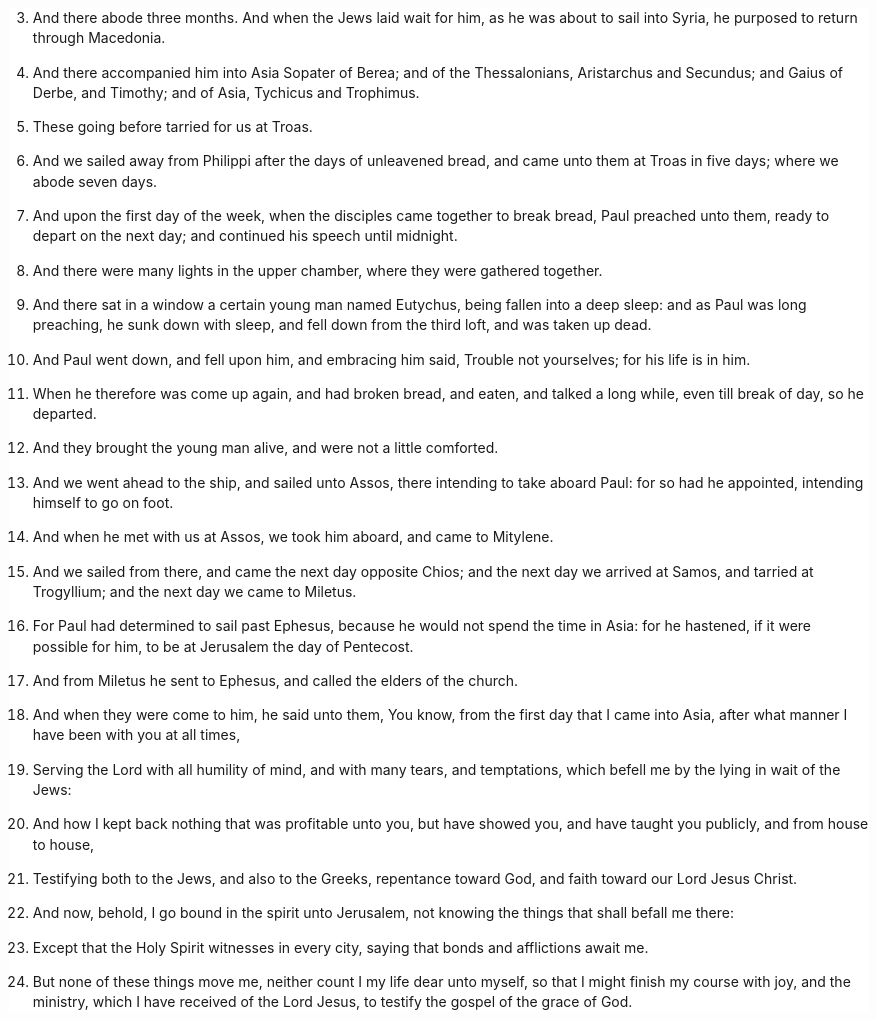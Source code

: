 3. And there abode three months. And when the Jews laid wait for him, as he was about to sail into Syria, he purposed to return through Macedonia.

4. And there accompanied him into Asia Sopater of Berea; and of the Thessalonians, Aristarchus and Secundus; and Gaius of Derbe, and Timothy; and of Asia, Tychicus and Trophimus.

5. These going before tarried for us at Troas.

6. And we sailed away from Philippi after the days of unleavened bread, and came unto them at Troas in five days; where we abode seven days.

7. And upon the first day of the week, when the disciples came together to break bread, Paul preached unto them, ready to depart on the next day; and continued his speech until midnight.

8. And there were many lights in the upper chamber, where they were gathered together.

9. And there sat in a window a certain young man named Eutychus, being fallen into a deep sleep: and as Paul was long preaching, he sunk down with sleep, and fell down from the third loft, and was taken up dead.

10. And Paul went down, and fell upon him, and embracing him said, Trouble not yourselves; for his life is in him.

11. When he therefore was come up again, and had broken bread, and eaten, and talked a long while, even till break of day, so he departed.

12. And they brought the young man alive, and were not a little comforted.

13. And we went ahead to the ship, and sailed unto Assos, there intending to take aboard Paul: for so had he appointed, intending himself to go on foot.

14. And when he met with us at Assos, we took him aboard, and came to Mitylene.

15. And we sailed from there, and came the next day opposite Chios; and the next day we arrived at Samos, and tarried at Trogyllium; and the next day we came to Miletus.

16. For Paul had determined to sail past Ephesus, because he would not spend the time in Asia: for he hastened, if it were possible for him, to be at Jerusalem the day of Pentecost.

17. And from Miletus he sent to Ephesus, and called the elders of the church.

18. And when they were come to him, he said unto them, You know, from the first day that I came into Asia, after what manner I have been with you at all times,

19. Serving the Lord with all humility of mind, and with many tears, and temptations, which befell me by the lying in wait of the Jews:

20. And how I kept back nothing that was profitable unto you, but have showed you, and have taught you publicly, and from house to house,

21. Testifying both to the Jews, and also to the Greeks, repentance toward God, and faith toward our Lord Jesus Christ.

22. And now, behold, I go bound in the spirit unto Jerusalem, not knowing the things that shall befall me there:

23. Except that the Holy Spirit witnesses in every city, saying that bonds and afflictions await me.

24. But none of these things move me, neither count I my life dear unto myself, so that I might finish my course with joy, and the ministry, which I have received of the Lord Jesus, to testify the gospel of the grace of God.
